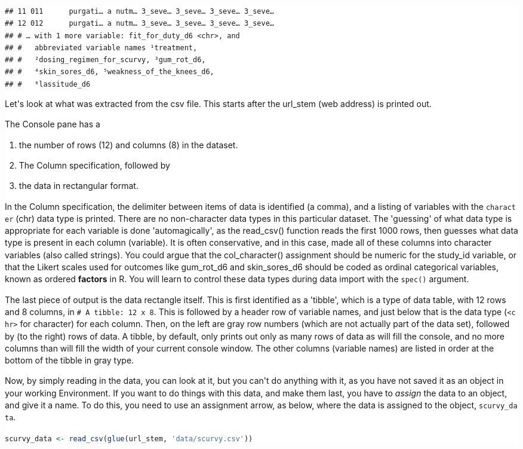 ```
## 11 011      purgati… a nutm… 3_seve… 3_seve… 3_seve… 3_seve…
## 12 012      purgati… a nutm… 3_seve… 3_seve… 3_seve… 3_seve…
## # … with 1 more variable: fit_for_duty_d6 <chr>, and
## #   abbreviated variable names ¹​treatment,
## #   ²​dosing_regimen_for_scurvy, ³​gum_rot_d6,
## #   ⁴​skin_sores_d6, ⁵​weakness_of_the_knees_d6,
## #   ⁶​lassitude_d6
```

Let's look at what was extracted from the csv file.
This starts after the url_stem (web address) is printed out.

The Console pane has a 

1) the number of rows (12) and columns (8) in the dataset.

2) The Column specification, followed by 

3) the data in rectangular format.

In the Column specification, the delimiter between items of data is identified (a comma), and a listing of variables with the `character` (chr) data type is printed. There are no non-character data types in this particular dataset.
The 'guessing' of what data type is appropriate for each variable is done 'automagically', as the read_csv() function reads the first 1000 rows, then guesses what data type is present in each column (variable).
It is often conservative, and in this case, made all of these columns into character variables (also called strings).
You could argue that the col_character() assignment should be numeric for the study_id variable, or that the Likert scales used for outcomes like gum_rot_d6 and skin_sores_d6 should be coded as ordinal categorical variables, known as ordered **factors** in R.
You will learn to control these data types during data import with the `spec()` argument.

The last piece of output is the data rectangle itself.
This is first identified as a 'tibble', which is a type of data table, with 12 rows and 8 columns, in `# A tibble: 12 x 8`.
This is followed by a header row of variable names, and just below that is the data type (`<chr>` for character) for each column.
Then, on the left are gray row numbers (which are not actually part of the data set), followed by (to the right) rows of data.
A tibble, by default, only prints out only as many rows of data as will fill the console, and no more columns than will fill the width of your current console window.
The other columns (variable names) are listed in order at the bottom of the tibble in gray type.

Now, by simply reading in the data, you can look at it, but you can't do anything with it, as you have not saved it as an object in your working Environment.
If you want to do things with this data, and make them last, you have to *assign* the data to an object, and give it a name.
To do this, you need to use an assignment arrow, as below, where the data is assigned to the object, `scurvy_data`.


```r
scurvy_data <- read_csv(glue(url_stem, 'data/scurvy.csv'))
```
